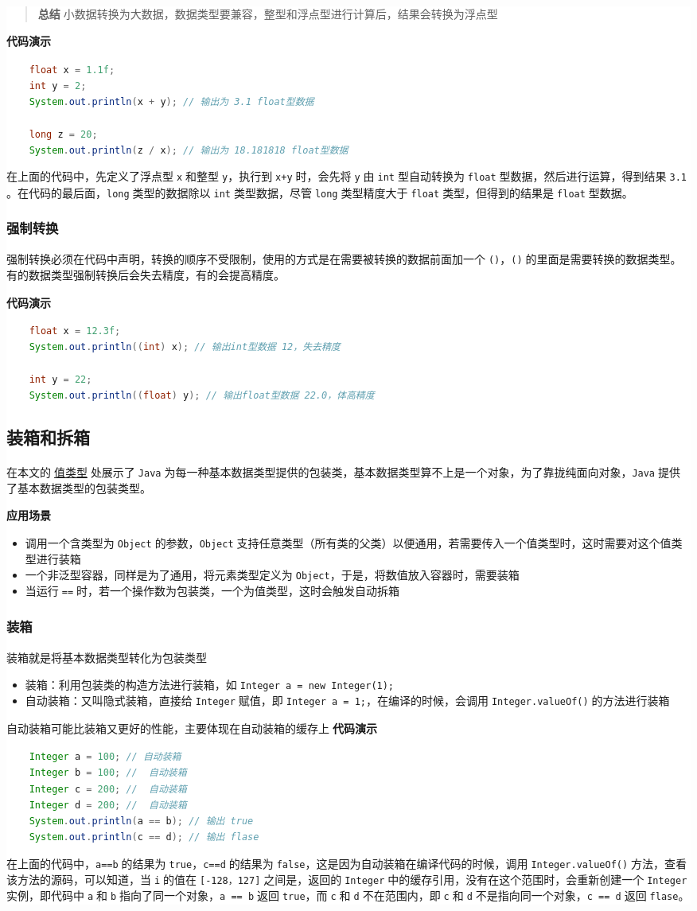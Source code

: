 >**总结** 小数据转换为大数据，数据类型要兼容，整型和浮点型进行计算后，结果会转换为浮点型

**代码演示**
```java
    float x = 1.1f;
    int y = 2;
    System.out.println(x + y); // 输出为 3.1 float型数据
    
    long z = 20;
    System.out.println(z / x); // 输出为 18.181818 float型数据
```
在上面的代码中，先定义了浮点型 `x` 和整型 `y`，执行到 `x+y` 时，会先将 `y` 由 `int` 型自动转换为 `float` 型数据，然后进行运算，得到结果 `3.1` 。在代码的最后面，`long` 类型的数据除以 `int` 类型数据，尽管 `long` 类型精度大于 `float` 类型，但得到的结果是 `float` 型数据。

### 强制转换
强制转换必须在代码中声明，转换的顺序不受限制，使用的方式是在需要被转换的数据前面加一个 `()`，`()` 的里面是需要转换的数据类型。有的数据类型强制转换后会失去精度，有的会提高精度。

**代码演示**
```java
    float x = 12.3f;
    System.out.println((int) x); // 输出int型数据 12，失去精度

    int y = 22;
    System.out.println((float) y); // 输出float型数据 22.0，体高精度
```

## 装箱和拆箱
在本文的 [值类型](#值类型) 处展示了 `Java` 为每一种基本数据类型提供的包装类，基本数据类型算不上是一个对象，为了靠拢纯面向对象，`Java` 提供了基本数据类型的包装类型。

**应用场景**

* 调用一个含类型为 `Object` 的参数，`Object` 支持任意类型（所有类的父类）以便通用，若需要传入一个值类型时，这时需要对这个值类型进行装箱
* 一个非泛型容器，同样是为了通用，将元素类型定义为 `Object`，于是，将数值放入容器时，需要装箱
* 当运行 `==` 时，若一个操作数为包装类，一个为值类型，这时会触发自动拆箱
### 装箱
装箱就是将基本数据类型转化为包装类型

* 装箱：利用包装类的构造方法进行装箱，如 `Integer a = new Integer(1);`
* 自动装箱：又叫隐式装箱，直接给 `Integer` 赋值，即 `Integer a = 1;`，在编译的时候，会调用 `Integer.valueOf()` 的方法进行装箱

自动装箱可能比装箱又更好的性能，主要体现在自动装箱的缓存上
**代码演示**
```java
    Integer a = 100; // 自动装箱
    Integer b = 100; //  自动装箱
    Integer c = 200; //  自动装箱
    Integer d = 200; //  自动装箱
    System.out.println(a == b); // 输出 true
    System.out.println(c == d); // 输出 flase
```
在上面的代码中，`a==b` 的结果为 `true`，`c==d` 的结果为 `false`，这是因为自动装箱在编译代码的时候，调用 `Integer.valueOf()` 方法，查看该方法的源码，可以知道，当 `i` 的值在 `[-128，127]` 之间是，返回的 `Integer` 中的缓存引用，没有在这个范围时，会重新创建一个 `Integer` 实例，即代码中 `a` 和 `b` 指向了同一个对象，`a == b` 返回 `true`，而 `c` 和 `d` 不在范围内，即 `c` 和 `d` 不是指向同一个对象，`c == d` 返回 `flase`。
